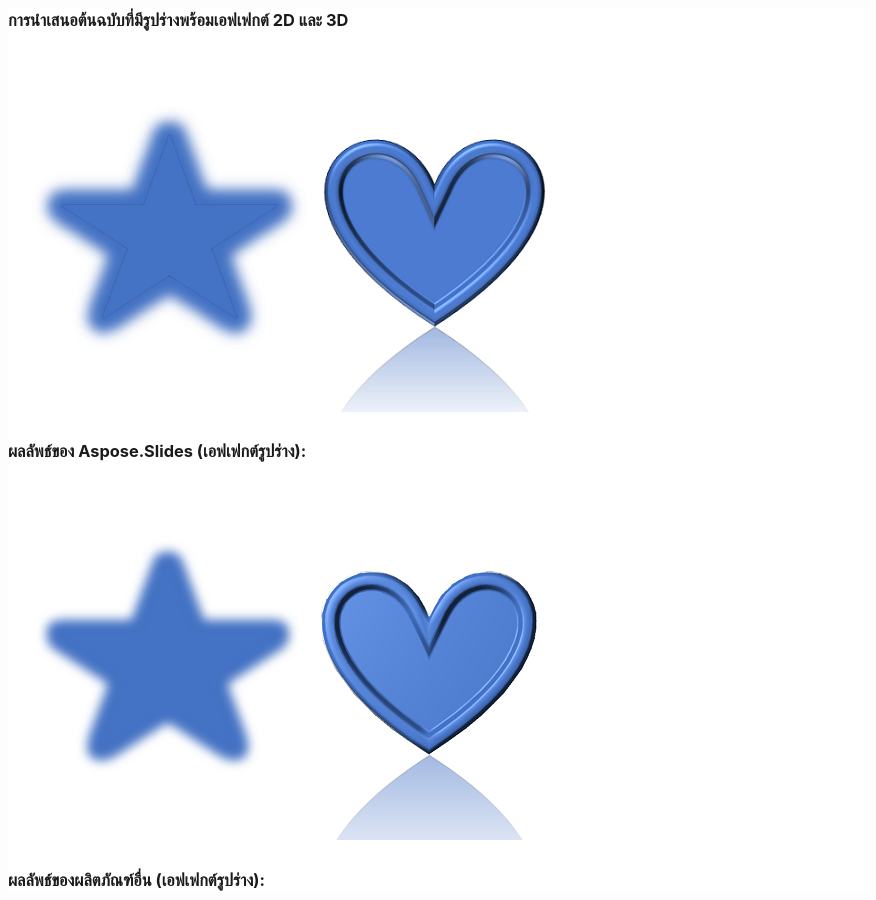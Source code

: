 ### การนำเสนอต้นฉบับที่มีรูปร่างพร้อมเอฟเฟกต์ 2D และ 3D
![](shape.effects.powerpoint.png)

### ผลลัพธ์ของ Aspose.Slides (เอฟเฟกต์รูปร่าง):
![ผลลัพธ์ของ Aspose.Slides สำหรับ .NET ที่มีเอฟเฟกต์เหมือนกัน](shape.effects.aspose.png)

### ผลลัพธ์ของผลิตภัณฑ์อื่น (เอฟเฟกต์รูปร่าง):